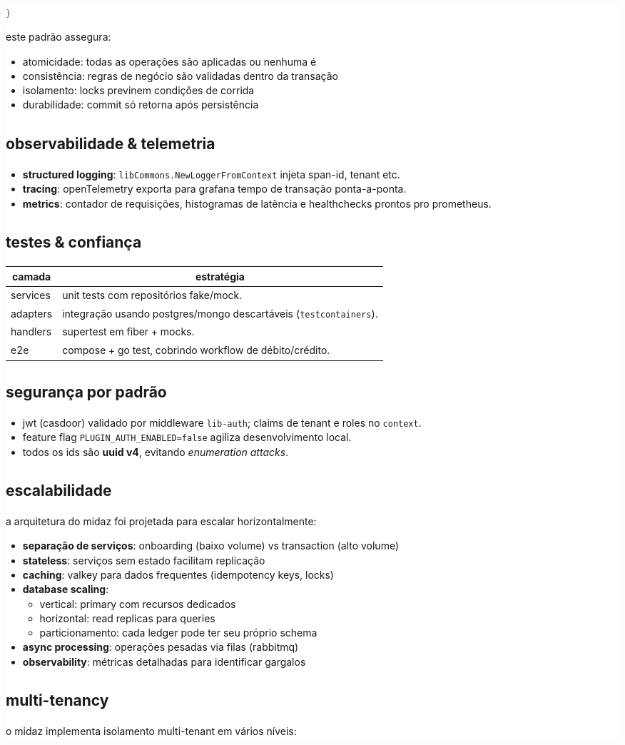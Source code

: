 ```go
}
```

este padrão assegura:
- atomicidade: todas as operações são aplicadas ou nenhuma é
- consistência: regras de negócio são validadas dentro da transação
- isolamento: locks previnem condições de corrida
- durabilidade: commit só retorna após persistência

## observabilidade & telemetria

- **structured logging**: `libCommons.NewLoggerFromContext` injeta span-id, tenant etc.
- **tracing**: openTelemetry exporta para grafana tempo de transação ponta-a-ponta.
- **metrics**: contador de requisições, histogramas de latência e healthchecks prontos pro prometheus.

## testes & confiança

| camada   | estratégia                                                        |
| -------- | ----------------------------------------------------------------- |
| services | unit tests com repositórios fake/mock.                            |
| adapters | integração usando postgres/mongo descartáveis (`testcontainers`). |
| handlers | supertest em fiber + mocks.                                       |
| e2e      | compose + go test, cobrindo workflow de débito/crédito.           |

## segurança por padrão

- jwt (casdoor) validado por middleware `lib-auth`; claims de tenant e roles no `context`.
- feature flag `PLUGIN_AUTH_ENABLED=false` agiliza desenvolvimento local.
- todos os ids são **uuid v4**, evitando _enumeration attacks_.

## escalabilidade

a arquitetura do midaz foi projetada para escalar horizontalmente:

- **separação de serviços**: onboarding (baixo volume) vs transaction (alto volume)
- **stateless**: serviços sem estado facilitam replicação
- **caching**: valkey para dados frequentes (idempotency keys, locks)
- **database scaling**:
  - vertical: primary com recursos dedicados
  - horizontal: read replicas para queries
  - particionamento: cada ledger pode ter seu próprio schema
- **async processing**: operações pesadas via filas (rabbitmq)
- **observability**: métricas detalhadas para identificar gargalos

## multi-tenancy

o midaz implementa isolamento multi-tenant em vários níveis:

